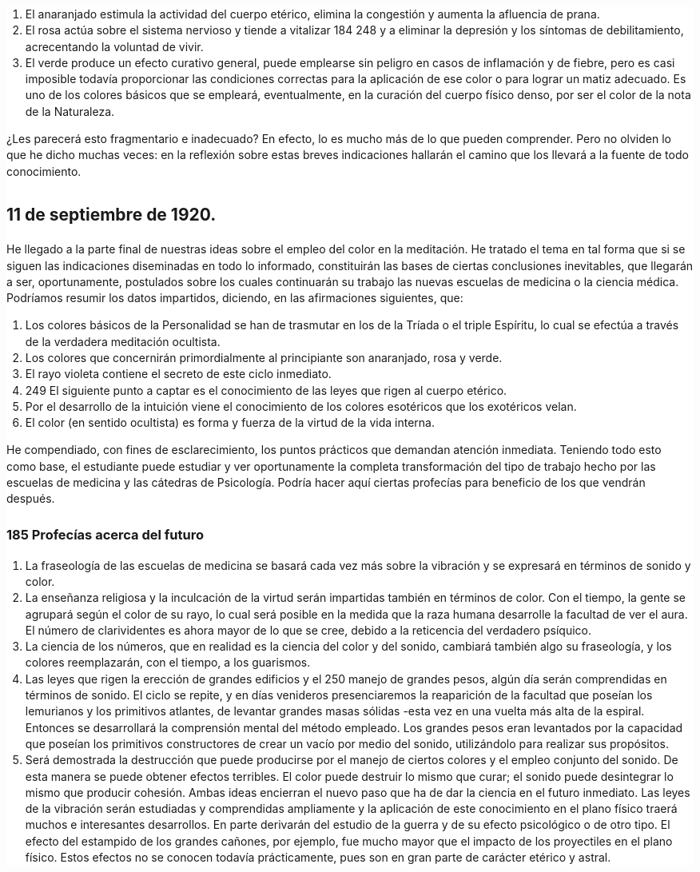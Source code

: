 1. El anaranjado estimula la actividad del cuerpo etérico, elimina la congestión y aumenta la afluencia de prana.
2. El rosa actúa sobre el sistema nervioso y tiende a vitalizar <pin lang="es">184</pin> <pin lang="en">248</pin> y a eliminar la depresión y los síntomas de debilitamiento, acrecentando la voluntad de vivir.
3. El verde produce un efecto curativo general, puede emplearse sin peligro en casos de inflamación y de fiebre, pero es casi imposible todavía proporcionar las condiciones correctas para la aplicación de ese color o para lograr un matiz adecuado. Es uno de los colores básicos que se empleará, eventualmente, en la curación del cuerpo físico denso, por ser el color de la nota de la Naturaleza.

¿Les parecerá esto fragmentario e inadecuado? En efecto, lo es mucho más de lo que pueden comprender. Pero no olviden lo que he dicho muchas veces: en la reflexión sobre estas breves indicaciones hallarán el camino que los llevará a la fuente de todo conocimiento.

## 11 de septiembre de 1920.

He llegado a la parte final de nuestras ideas sobre el empleo del color en la meditación. He tratado el tema en tal forma que si se siguen las indicaciones diseminadas en todo lo informado, constituirán las bases de ciertas conclusiones inevitables, que llegarán a ser, oportunamente, postulados sobre los cuales continuarán su trabajo las nuevas escuelas de medicina o la ciencia médica. Podríamos resumir los datos impartidos, diciendo, en las afirmaciones siguientes, que:

1. Los colores básicos de la Personalidad se han de trasmutar en los de la Tríada o el triple Espíritu, lo cual se efectúa a través de la verdadera meditación ocultista.
2. Los colores que concernirán primordialmente al principiante son anaranjado, rosa y verde.
3. El rayo violeta contiene el secreto de este ciclo inmediato.
4. <pin lang="en">249</pin> El siguiente punto a captar es el conocimiento de las leyes que rigen al cuerpo etérico.
5. Por el desarrollo de la intuición viene el conocimiento de los colores esotéricos que los exotéricos velan.
6. El color (en sentido ocultista) es forma y fuerza de la virtud de la vida interna.

He compendiado, con fines de esclarecimiento, los puntos prácticos que demandan atención inmediata. Teniendo todo esto como base, el estudiante puede estudiar y ver oportunamente la completa transformación del tipo de trabajo hecho por las escuelas de medicina y las cátedras de Psicología. Podría hacer aquí ciertas profecías para beneficio de los que vendrán después.

### <pin lang="es">185</pin> Profecías acerca del futuro

1. La fraseología de las escuelas de medicina se basará cada vez más sobre la vibración y se expresará en términos de sonido y color.
2. La enseñanza religiosa y la inculcación de la virtud serán impartidas también en términos de color. Con el tiempo, la gente se agrupará según el color de su rayo, lo cual será posible en la medida que la raza humana desarrolle la facultad de ver el aura. El número de clarividentes es ahora mayor de lo que se cree, debido a la reticencia del verdadero psíquico.
3. La ciencia de los números, que en realidad es la ciencia del color y del sonido, cambiará también algo su fraseología, y los colores reemplazarán, con el tiempo, a los guarismos.
4. Las leyes que rigen la erección de grandes edificios y el <pin lang="en">250</pin> manejo de grandes pesos, algún día serán comprendidas en términos de sonido. El ciclo se repite, y en días venideros presenciaremos la reaparición de la facultad que poseían los lemurianos y los primitivos atlantes, de levantar grandes masas sólidas -esta vez en una vuelta más alta de la espiral. Entonces se desarrollará la comprensión mental del método empleado. Los grandes pesos eran levantados por la capacidad que poseían los primitivos constructores de crear un vacío por medio del sonido, utilizándolo para realizar sus propósitos.
5. Será demostrada la destrucción que puede producirse por el manejo de ciertos colores y el empleo conjunto del sonido. De esta manera se puede obtener efectos terribles. El color puede destruir lo mismo que curar; el sonido puede desintegrar lo mismo que producir cohesión. Ambas ideas encierran el nuevo paso que ha de dar la ciencia en el futuro inmediato. Las leyes de la vibración serán estudiadas y comprendidas ampliamente y la aplicación de este conocimiento en el plano físico traerá muchos e interesantes desarrollos. En parte derivarán del estudio de la guerra y de su efecto psicológico o de otro tipo. El efecto del estampido de los grandes cañones, por ejemplo, fue mucho mayor que el impacto de los proyectiles en el plano físico. Estos efectos no se conocen todavía prácticamente, pues son en gran parte de carácter etérico y astral.